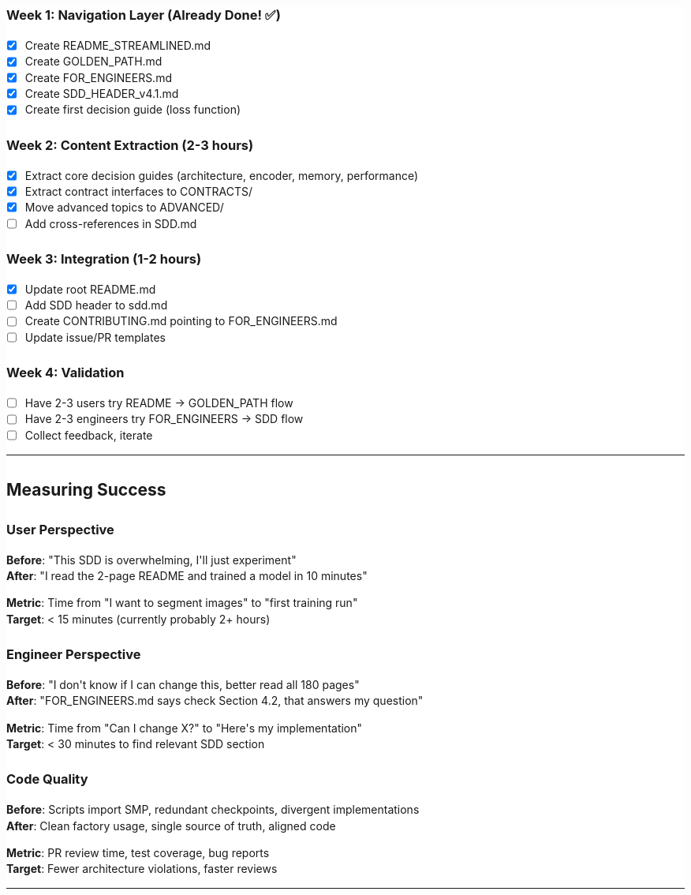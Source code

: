 ### Week 1: Navigation Layer (Already Done! ✅)
- [x] Create README_STREAMLINED.md
- [x] Create GOLDEN_PATH.md
- [x] Create FOR_ENGINEERS.md
- [x] Create SDD_HEADER_v4.1.md
- [x] Create first decision guide (loss function)

### Week 2: Content Extraction (2-3 hours)
- [x] Extract core decision guides (architecture, encoder, memory, performance)
- [x] Extract contract interfaces to CONTRACTS/
- [x] Move advanced topics to ADVANCED/
- [ ] Add cross-references in SDD.md

### Week 3: Integration (1-2 hours)
- [x] Update root README.md
- [ ] Add SDD header to sdd.md
- [ ] Create CONTRIBUTING.md pointing to FOR_ENGINEERS.md
- [ ] Update issue/PR templates

### Week 4: Validation
- [ ] Have 2-3 users try README → GOLDEN_PATH flow
- [ ] Have 2-3 engineers try FOR_ENGINEERS → SDD flow
- [ ] Collect feedback, iterate

---

## Measuring Success

### User Perspective
**Before**: "This SDD is overwhelming, I'll just experiment"  
**After**: "I read the 2-page README and trained a model in 10 minutes"

**Metric**: Time from "I want to segment images" to "first training run"  
**Target**: < 15 minutes (currently probably 2+ hours)

### Engineer Perspective
**Before**: "I don't know if I can change this, better read all 180 pages"  
**After**: "FOR_ENGINEERS.md says check Section 4.2, that answers my question"

**Metric**: Time from "Can I change X?" to "Here's my implementation"  
**Target**: < 30 minutes to find relevant SDD section

### Code Quality
**Before**: Scripts import SMP, redundant checkpoints, divergent implementations  
**After**: Clean factory usage, single source of truth, aligned code

**Metric**: PR review time, test coverage, bug reports  
**Target**: Fewer architecture violations, faster reviews

---
